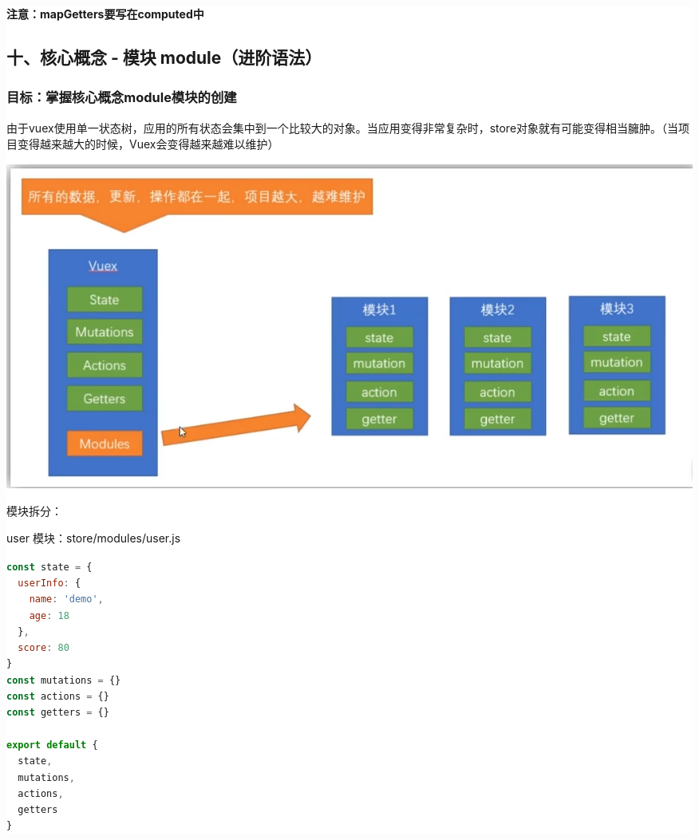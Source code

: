 **注意：mapGetters要写在computed中**

## 十、核心概念 - 模块 module（进阶语法）

### 目标：掌握核心概念module模块的创建

由于vuex使用单一状态树，应用的所有状态会集中到一个比较大的对象。当应用变得非常复杂时，store对象就有可能变得相当臃肿。（当项目变得越来越大的时候，Vuex会变得越来越难以维护）

![image-20240126105400486](./assets/img\image-20240126105400486.png)

模块拆分：

user 模块：store/modules/user.js

```javascript
const state = {
  userInfo: {
    name: 'demo',
    age: 18
  },
  score: 80
}
const mutations = {}
const actions = {}
const getters = {}

export default {
  state,
  mutations,
  actions,
  getters
}

```
